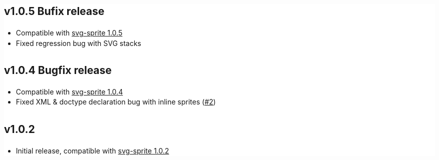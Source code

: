 ## v1.0.5 Bufix release
* Compatible with [svg-sprite 1.0.5](https://github.com/jkphl/svg-sprite/tree/v1.0.5)
* Fixed regression bug with SVG stacks

## v1.0.4 Bugfix release
* Compatible with [svg-sprite 1.0.4](https://github.com/jkphl/svg-sprite/tree/v1.0.4)
* Fixed XML & doctype declaration bug with inline sprites ([#2](https://github.com/jkphl/gulp-svg-sprite/issues/2))

## v1.0.2
* Initial release, compatible with [svg-sprite 1.0.2](https://github.com/jkphl/svg-sprite/tree/v1.0.2)